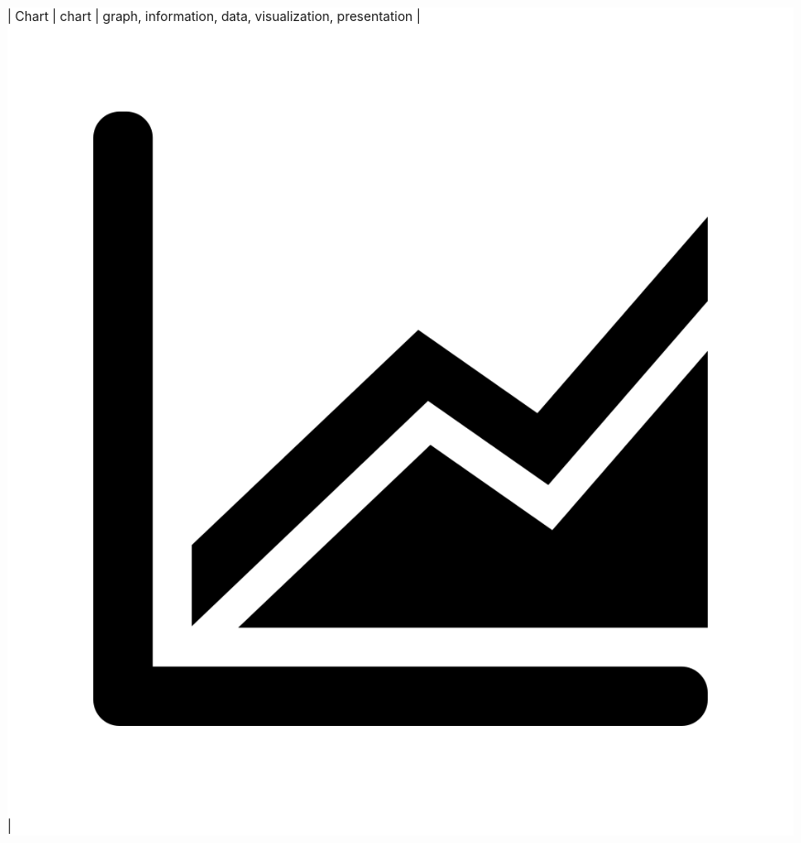 | Chart                             | chart                            | graph, information, data, visualization, presentation                                                                                                         | ![](./assets/chart.svg)                            |